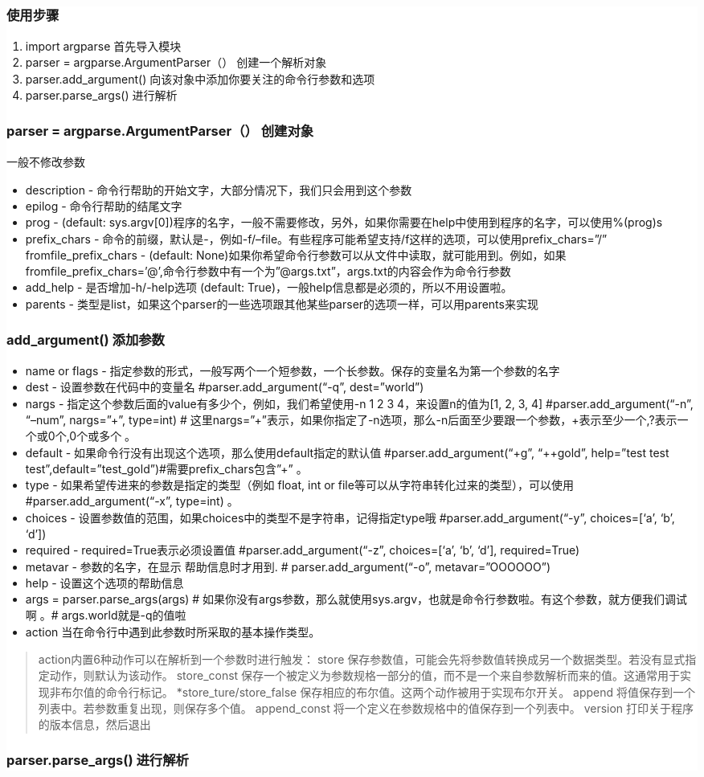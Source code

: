 ### 使用步骤

1. import argparse 首先导入模块
2. parser = argparse.ArgumentParser（） 创建一个解析对象
3. parser.add_argument() 向该对象中添加你要关注的命令行参数和选项
4. parser.parse_args() 进行解析

### parser = argparse.ArgumentParser（） 创建对象
一般不修改参数

- description - 命令行帮助的开始文字，大部分情况下，我们只会用到这个参数
- epilog - 命令行帮助的结尾文字
- prog - (default: sys.argv[0])程序的名字，一般不需要修改，另外，如果你需要在help中使用到程序的名字，可以使用%(prog)s
- prefix_chars - 命令的前缀，默认是-，例如-f/–file。有些程序可能希望支持/f这样的选项，可以使用prefix_chars=”/”
fromfile_prefix_chars - (default: None)如果你希望命令行参数可以从文件中读取，就可能用到。例如，如果fromfile_prefix_chars=’@’,命令行参数中有一个为”@args.txt”，args.txt的内容会作为命令行参数
- add_help - 是否增加-h/-help选项 (default: True)，一般help信息都是必须的，所以不用设置啦。
- parents - 类型是list，如果这个parser的一些选项跟其他某些parser的选项一样，可以用parents来实现

### add_argument() 添加参数

- name or flags - 指定参数的形式，一般写两个一个短参数，一个长参数。保存的变量名为第一个参数的名字
- dest - 设置参数在代码中的变量名  #parser.add_argument(“-q”, dest=”world”)
- nargs - 指定这个参数后面的value有多少个，例如，我们希望使用-n 1 2 3 4，来设置n的值为[1, 2, 3, 4] #parser.add_argument(“-n”, “–num”, nargs=”+”, type=int) # 这里nargs=”+”表示，如果你指定了-n选项，那么-n后面至少要跟一个参数，+表示至少一个,?表示一个或0个,0个或多个 。
- default - 如果命令行没有出现这个选项，那么使用default指定的默认值 #parser.add_argument(“+g”, “++gold”, help=”test test test”,default=”test_gold”)#需要prefix_chars包含”+” 。
- type - 如果希望传进来的参数是指定的类型（例如 float, int or file等可以从字符串转化过来的类型），可以使用 #parser.add_argument(“-x”, type=int) 。
- choices - 设置参数值的范围，如果choices中的类型不是字符串，记得指定type哦 #parser.add_argument(“-y”, choices=[‘a’, ‘b’, ‘d’])
- required - required=True表示必须设置值 #parser.add_argument(“-z”, choices=[‘a’, ‘b’, ‘d’], required=True)
- metavar - 参数的名字，在显示 帮助信息时才用到. # parser.add_argument(“-o”, metavar=”OOOOOO”)
- help - 设置这个选项的帮助信息
- args = parser.parse_args(args) # 如果你没有args参数，那么就使用sys.argv，也就是命令行参数啦。有这个参数，就方便我们调试啊 。# args.world就是-q的值啦
- action 当在命令行中遇到此参数时所采取的基本操作类型。 

>action内置6种动作可以在解析到一个参数时进行触发：
store 保存参数值，可能会先将参数值转换成另一个数据类型。若没有显式指定动作，则默认为该动作。
store_const 保存一个被定义为参数规格一部分的值，而不是一个来自参数解析而来的值。这通常用于实现非布尔值的命令行标记。
*store_ture/store_false 保存相应的布尔值。这两个动作被用于实现布尔开关。
append 将值保存到一个列表中。若参数重复出现，则保存多个值。
append_const 将一个定义在参数规格中的值保存到一个列表中。
version 打印关于程序的版本信息，然后退出
    


    


### parser.parse_args() 进行解析


  [1]: http://static.zybuluo.com/ShowArcher/2g8rr82enguzcbgwge8oeh1h/image.png
  [2]: http://static.zybuluo.com/ShowArcher/ijo0be7xiw5cza2on4fu1fye/image.png
  [3]: http://static.zybuluo.com/ShowArcher/w3c38017la6yglk294nzsfzm/image.png
  [4]: http://static.zybuluo.com/ShowArcher/n8e3f0vs3obm3h5vwhd4r1ll/image.png
  [5]: http://static.zybuluo.com/ShowArcher/k2137u98g7lmfytu8kt6upce/image.png
  [6]: http://static.zybuluo.com/ShowArcher/nzqi72nywrvqxuc7iav9a6hd/image.png
  [7]: http://static.zybuluo.com/ShowArcher/yjt9tv0qm4fbh50wq54w77lk/image.png
  [8]: http://static.zybuluo.com/ShowArcher/5jj4ydlzzyc4zfaofjreec2g/image.png
  [9]: http://static.zybuluo.com/ShowArcher/l3ilqjq5355nidu2n9khnrpj/image.png
  [10]: http://static.zybuluo.com/ShowArcher/bjg2uem2jftlt96mezw6se7i/image.png
  [11]: http://static.zybuluo.com/ShowArcher/4hd1kay7sth3k0wvezju4mgv/image.png
  [12]: http://static.zybuluo.com/ShowArcher/butra0sm49cteahyrii3cppg/image.png
  [13]: http://static.zybuluo.com/ShowArcher/b75hgw88tqjmjn4aqtmqpupe/image.png
  [14]: http://static.zybuluo.com/ShowArcher/uvbp2dn361x4uktl830oxc2l/image.png
  [15]: http://static.zybuluo.com/ShowArcher/p6f1qisniwtbm1i9jrto17jp/image.png
  [16]: http://static.zybuluo.com/ShowArcher/mty5kygppyzx1q5vtoezzncj/image.png
  [17]: http://static.zybuluo.com/ShowArcher/y6kh61cfbfwmy3w7rwptgb34/image.png
  [18]: http://static.zybuluo.com/ShowArcher/h5xk2xyzwlqppmump6oa4fgh/image.png
  [19]: http://static.zybuluo.com/ShowArcher/h5xk2xyzwlqppmump6oa4fgh/image.png
  [20]: http://static.zybuluo.com/ShowArcher/7f8t34w0rotlbya7n9mo6ua8/image.png
  [21]: http://static.zybuluo.com/ShowArcher/wvkif66zxqf5fmlrw774ekvw/image.png\